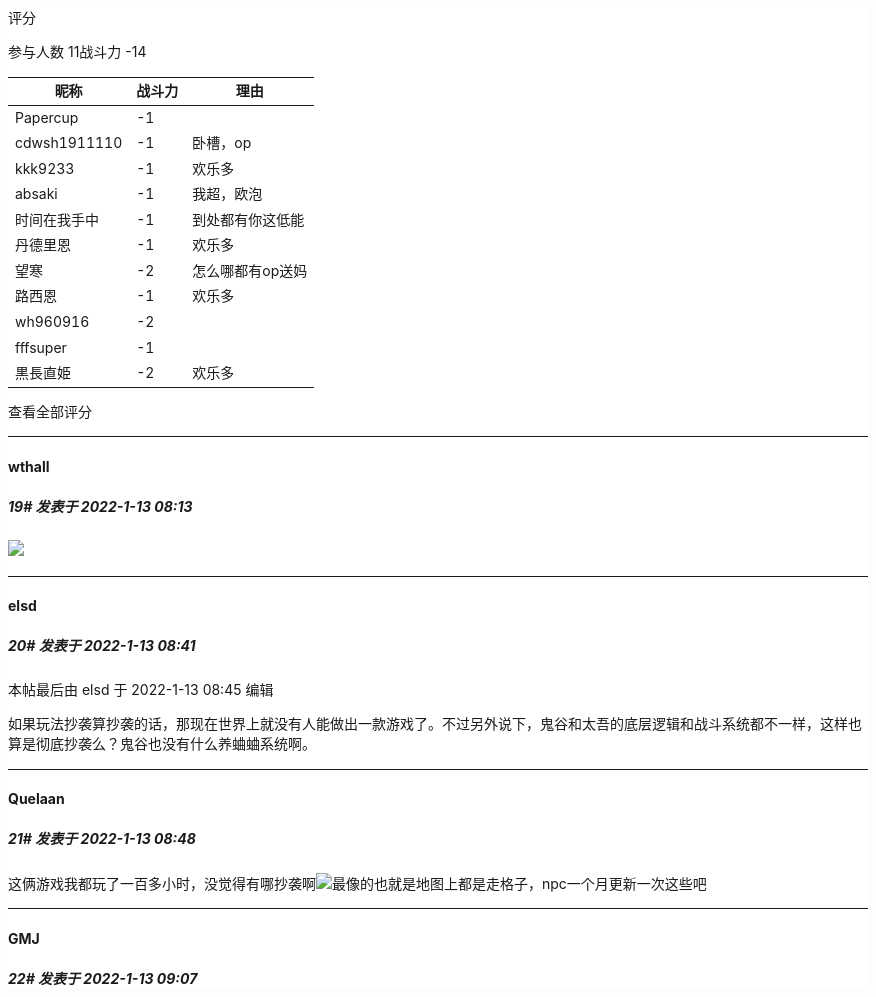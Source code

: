 评分

 参与人数 11战斗力 -14

|昵称|战斗力|理由|
|----|---|---|
| Papercup|-1||
| cdwsh1911110|-1|卧槽，op|
| kkk9233|-1|欢乐多|
| absaki|-1|我超，欧泡|
| 时间在我手中|-1|到处都有你这低能|
| 丹德里恩|-1|欢乐多|
| 望寒|-2|怎么哪都有op送妈|
| 路西恩|-1|欢乐多|
| wh960916|-2||
| fffsuper|-1||
| 黒長直姫|-2|欢乐多|

查看全部评分

*****

####  wthall  
##### 19#       发表于 2022-1-13 08:13

<img src="https://static.saraba1st.com/image/smiley/face2017/067.png" referrerpolicy="no-referrer">

*****

####  elsd  
##### 20#       发表于 2022-1-13 08:41

 本帖最后由 elsd 于 2022-1-13 08:45 编辑 

如果玩法抄袭算抄袭的话，那现在世界上就没有人能做出一款游戏了。不过另外说下，鬼谷和太吾的底层逻辑和战斗系统都不一样，这样也算是彻底抄袭么？鬼谷也没有什么养蛐蛐系统啊。

*****

####  Quelaan  
##### 21#       发表于 2022-1-13 08:48

这俩游戏我都玩了一百多小时，没觉得有哪抄袭啊<img src="https://static.saraba1st.com/image/smiley/face2017/024.png" referrerpolicy="no-referrer">最像的也就是地图上都是走格子，npc一个月更新一次这些吧

*****

####  GMJ  
##### 22#       发表于 2022-1-13 09:07
